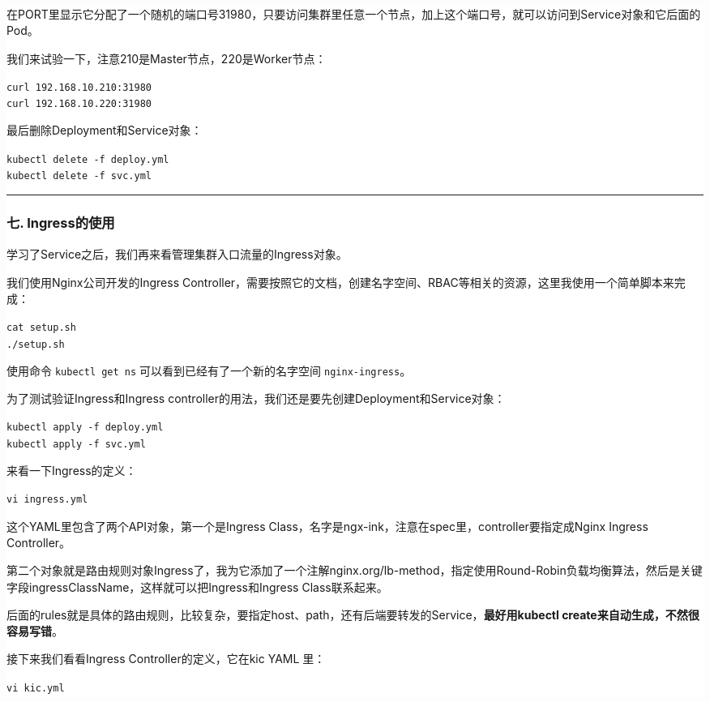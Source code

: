 在PORT里显示它分配了一个随机的端口号31980，只要访问集群里任意一个节点，加上这个端口号，就可以访问到Service对象和它后面的Pod。

我们来试验一下，注意210是Master节点，220是Worker节点：

```
curl 192.168.10.210:31980
curl 192.168.10.220:31980

```

最后删除Deployment和Service对象：

```
kubectl delete -f deploy.yml
kubectl delete -f svc.yml

```

---

### 七. Ingress的使用

学习了Service之后，我们再来看管理集群入口流量的Ingress对象。

我们使用Nginx公司开发的Ingress Controller，需要按照它的文档，创建名字空间、RBAC等相关的资源，这里我使用一个简单脚本来完成：

```
cat setup.sh
./setup.sh

```

使用命令 `kubectl get ns` 可以看到已经有了一个新的名字空间 `nginx-ingress`。

为了测试验证Ingress和Ingress controller的用法，我们还是要先创建Deployment和Service对象：

```
kubectl apply -f deploy.yml
kubectl apply -f svc.yml

```

来看一下Ingress的定义：

```
vi ingress.yml

```

这个YAML里包含了两个API对象，第一个是Ingress Class，名字是ngx-ink，注意在spec里，controller要指定成Nginx Ingress Controller。

第二个对象就是路由规则对象Ingress了，我为它添加了一个注解nginx.org/lb-method，指定使用Round-Robin负载均衡算法，然后是关键字段ingressClassName，这样就可以把Ingress和Ingress Class联系起来。

后面的rules就是具体的路由规则，比较复杂，要指定host、path，还有后端要转发的Service，**最好用kubectl create来自动生成，不然很容易写错**。

接下来我们看看Ingress Controller的定义，它在kic YAML 里：

```
vi kic.yml

```
